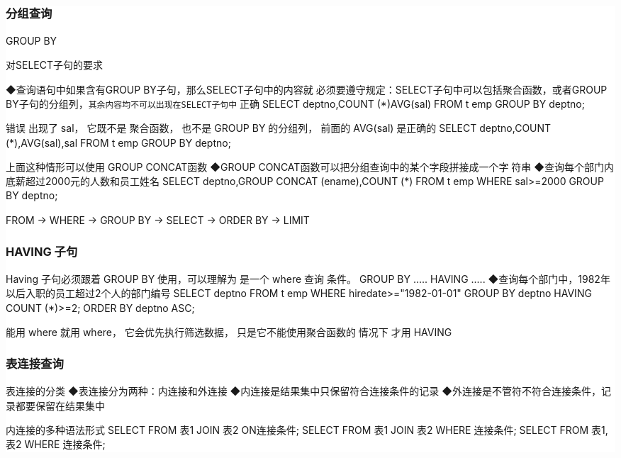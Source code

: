 
### 分组查询
GROUP BY 

对SELECT子句的要求

◆查询语句中如果含有GROUP BY子句，那么SELECT子句中的内容就
必须要遵守规定：SELECT子句中可以包括聚合函数，或者GROUP
BY子句的分组列，`其余内容均不可以出现在SELECT子句中`
正确
SELECT deptno,COUNT (*)AVG(sal)
FROM t emp GROUP BY deptno;

错误 出现了 sal， 它既不是 聚合函数， 也不是 GROUP BY 的分组列，
前面的 AVG(sal) 是正确的
SELECT deptno,COUNT (*),AVG(sal),sal
FROM t emp
GROUP BY deptno;

上面这种情形可以使用
GROUP CONCAT函数
◆GROUP CONCAT函数可以把分组查询中的某个字段拼接成一个字
符串
◆查询每个部门内底薪超过2000元的人数和员工姓名
SELECT deptno,GROUP CONCAT (ename),COUNT (*)
FROM t emp
WHERE sal>=2000
GROUP BY deptno;

FROM -> WHERE -> GROUP BY -> SELECT -> ORDER BY -> LIMIT


### HAVING 子句

Having 子句必须跟着 GROUP BY  使用，可以理解为 是一个 where 查询 条件。
GROUP BY ..... HAVING .....
◆查询每个部门中，1982年以后入职的员工超过2个人的部门编号
SELECT deptno FROM t emp
WHERE hiredate>="1982-01-01"
GROUP BY deptno HAVING COUNT (*)>=2;
ORDER BY deptno ASC;

能用 where 就用 where， 它会优先执行筛选数据， 只是它不能使用聚合函数的 情况下  才用 HAVING


### 表连接查询

表连接的分类
◆表连接分为两种：内连接和外连接
◆内连接是结果集中只保留符合连接条件的记录
◆外连接是不管符不符合连接条件，记录都要保留在结果集中

内连接的多种语法形式
SELECT FROM 表1 JOIN 表2 ON连接条件;
SELECT FROM 表1 JOIN 表2 WHERE 连接条件;
SELECT FROM 表1, 表2 WHERE 连接条件;
